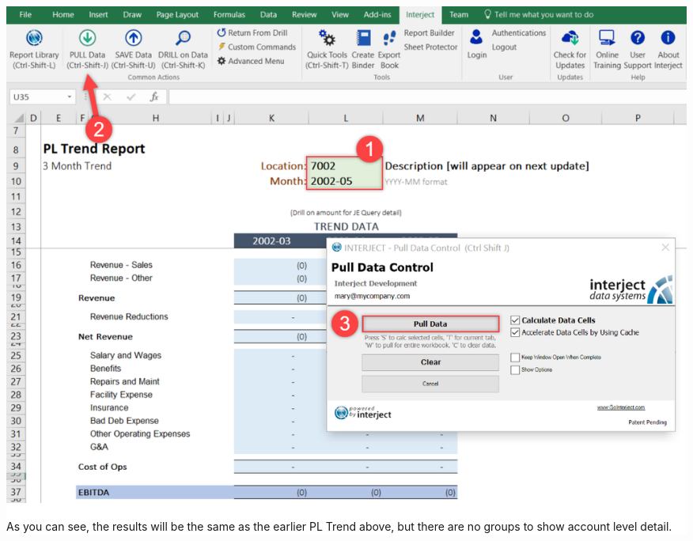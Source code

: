 ![](/images/financial/image2017-8-8_14-1-26.png)   

As you can see, the results will be the same as the earlier PL Trend above, but there are no groups to show account level detail. 
